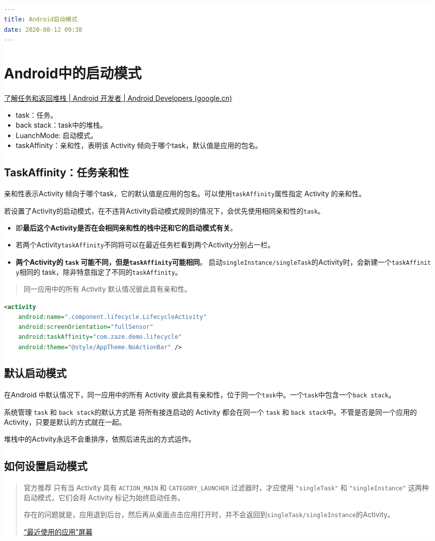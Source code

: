 ```yaml
---
title: Android启动模式
date: 2020-08-12 09:38
---
```


# Android中的启动模式

[了解任务和返回堆栈  | Android 开发者  | Android Developers (google.cn)](https://developer.android.google.cn/guide/components/activities/tasks-and-back-stack#ManagingTasks)

* task：任务。
* back stack：task中的堆栈。
* LuanchMode: 启动模式。
* taskAffinity：亲和性，表明该 Activity 倾向于哪个task，默认值是应用的包名。

## TaskAffinity：任务亲和性

亲和性表示Activity 倾向于哪个task，它的默认值是应用的包名。可以使用`taskAffinity`属性指定 Activity 的亲和性。

若设置了Activity的启动模式，在不违背Activity启动模式规则的情况下，会优先使用相同亲和性的`task`。

* 即**最后这个Activity是否在会相同亲和性的栈中还和它的启动模式有关**。

* 若两个Activity`taskAffinity`不同将可以在最近任务栏看到两个Activity分别占一栏。

* **两个Activity的 `task` 可能不同，但是`taskAffinity`可能相同**。 启动`singleInstance/singleTask`的Activity时，会新建一个`taskAffinity`相同的 task，除非特意指定了不同的`taskAffinity`。

> 同一应用中的所有 Activity 默认情况彼此具有亲和性。

```xml
<activity
	android:name=".component.lifecycle.LifecycleActivity"
	android:screenOrientation="fullSensor"
	android:taskAffinity="com.zaze.demo.lifecycle"
	android:theme="@style/AppTheme.NoActionBar" />
```

## 默认启动模式

在Android 中默认情况下，同一应用中的所有 Activity 彼此具有亲和性，位于同一个`task`中。一个`task`中包含一个`back stack`。

系统管理 `task` 和 `back stack`的默认方式是 将所有接连启动的 Activity 都会在同一个 `task` 和 `back stack`中。不管是否是同一个应用的Activity，只要是默认的方式就在一起。

堆栈中的Activity永远不会重排序，依照后进先出的方式运作。



## 如何设置启动模式

> 官方推荐 只有当 Activity 具有 `ACTION_MAIN` 和 `CATEGORY_LAUNCHER` 过滤器时，才应使用 `"singleTask"` 和 `"singleInstance"` 这两种启动模式，它们会将 Activity 标记为始终启动任务。
>
> 存在的问题就是，应用退到后台，然后再从桌面点击应用打开时，并不会返回到`singleTask/singleInstance`的Activity。
>
> [“最近使用的应用”屏幕](https://developer.android.google.cn/guide/components/activities/recents)
